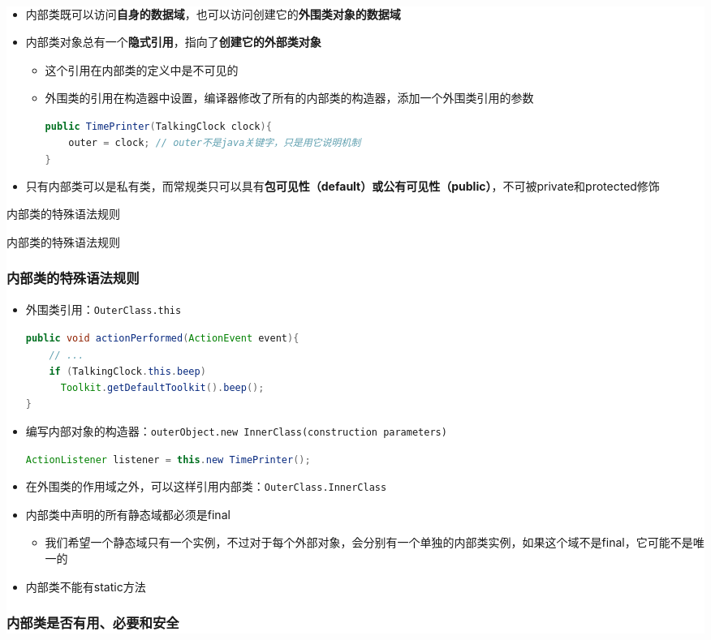 * 内部类既可以访问**自身的数据域**，也可以访问创建它的**外围类对象的数据域**

* 内部类对象总有一个**隐式引用**，指向了**创建它的外部类对象**

  * 这个引用在内部类的定义中是不可见的

  * 外围类的引用在构造器中设置，编译器修改了所有的内部类的构造器，添加一个外围类引用的参数

    ```java
    public TimePrinter(TalkingClock clock){
        outer = clock; // outer不是java关键字，只是用它说明机制
    }
    ```

* 只有内部类可以是私有类，而常规类只可以具有**包可见性（default）**或**公有可见性（public）**，不可被private和protected修饰

内部类的特殊语法规则

内部类的特殊语法规则





















### 内部类的特殊语法规则

* 外围类引用：`OuterClass.this`

  ```java
  public void actionPerformed(ActionEvent event){
      // ...
      if (TalkingClock.this.beep)
      	Toolkit.getDefaultToolkit().beep();
  }
  ```

* 编写内部对象的构造器：`outerObject.new InnerClass(construction parameters)`

  ```java
  ActionListener listener = this.new TimePrinter();
  ```

* 在外围类的作用域之外，可以这样引用内部类：`OuterClass.InnerClass`

* 内部类中声明的所有静态域都必须是final

  * 我们希望一个静态域只有一个实例，不过对于每个外部对象，会分别有一个单独的内部类实例，如果这个域不是final，它可能不是唯一的

* 内部类不能有static方法

### 内部类是否有用、必要和安全
